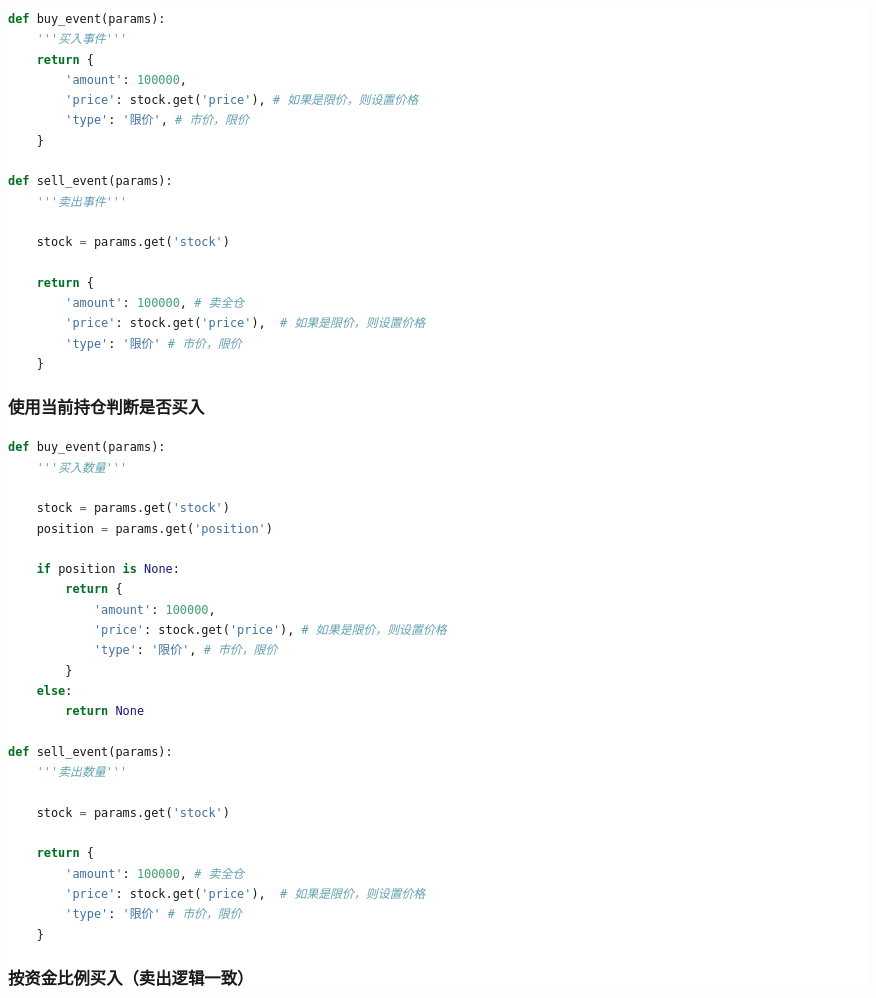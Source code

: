 ```python
def buy_event(params):
    '''买入事件'''
    return { 
        'amount': 100000, 
        'price': stock.get('price'), # 如果是限价，则设置价格
        'type': '限价', # 市价，限价
    }

def sell_event(params):
    '''卖出事件'''

    stock = params.get('stock')

    return { 
        'amount': 100000, # 卖全仓
        'price': stock.get('price'),  # 如果是限价，则设置价格
        'type': '限价' # 市价，限价
    }
```

### 使用当前持仓判断是否买入

```python
def buy_event(params):
    '''买入数量'''

    stock = params.get('stock')
    position = params.get('position')

    if position is None:
        return { 
            'amount': 100000, 
            'price': stock.get('price'), # 如果是限价，则设置价格
            'type': '限价', # 市价，限价
        }
    else:
        return None

def sell_event(params):
    '''卖出数量'''

    stock = params.get('stock')

    return { 
        'amount': 100000, # 卖全仓
        'price': stock.get('price'),  # 如果是限价，则设置价格
        'type': '限价' # 市价，限价
    }
```

### 按资金比例买入（卖出逻辑一致）
